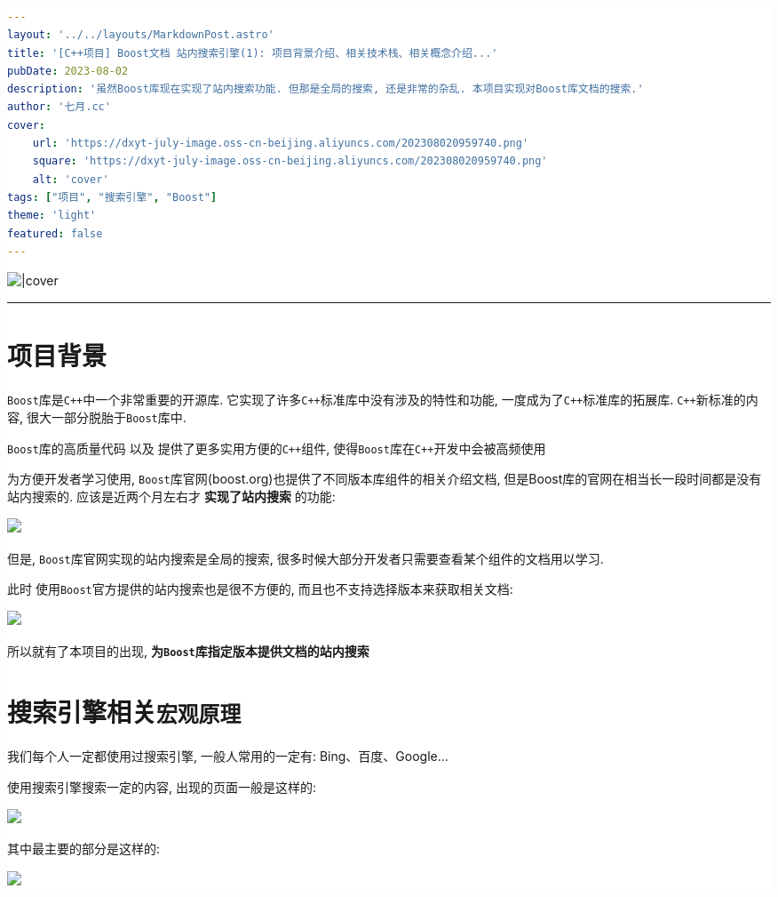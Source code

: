 ```yaml
---
layout: '../../layouts/MarkdownPost.astro'
title: '[C++项目] Boost文档 站内搜索引擎(1): 项目背景介绍、相关技术栈、相关概念介绍...'
pubDate: 2023-08-02
description: '虽然Boost库现在实现了站内搜索功能. 但那是全局的搜索, 还是非常的杂乱. 本项目实现对Boost库文档的搜索.'
author: '七月.cc'
cover:
    url: 'https://dxyt-july-image.oss-cn-beijing.aliyuncs.com/202308020959740.png'
    square: 'https://dxyt-july-image.oss-cn-beijing.aliyuncs.com/202308020959740.png'
    alt: 'cover'
tags: ["项目", "搜索引擎", "Boost"]
theme: 'light'
featured: false
---
```


![|cover](https://dxyt-july-image.oss-cn-beijing.aliyuncs.com/202308020959740.png)

---

# 项目背景

`Boost`库是`C++`中一个非常重要的开源库. 它实现了许多`C++`标准库中没有涉及的特性和功能, 一度成为了`C++`标准库的拓展库. `C++`新标准的内容, 很大一部分脱胎于`Boost`库中.

`Boost`库的高质量代码 以及 提供了更多实用方便的`C++`组件, 使得`Boost`库在`C++`开发中会被高频使用

为方便开发者学习使用, `Boost`库官网(boost.org)也提供了不同版本库组件的相关介绍文档, 但是Boost库的官网在相当长一段时间都是没有站内搜索的. 应该是近两个月左右才 **实现了站内搜索** 的功能:

![](https://dxyt-july-image.oss-cn-beijing.aliyuncs.com/202308021047907.png)

但是, `Boost`库官网实现的站内搜索是全局的搜索, 很多时候大部分开发者只需要查看某个组件的文档用以学习.

此时 使用`Boost`官方提供的站内搜索也是很不方便的, 而且也不支持选择版本来获取相关文档:

![](https://dxyt-july-image.oss-cn-beijing.aliyuncs.com/202308021052031.png)

所以就有了本项目的出现, **为`Boost`库指定版本提供文档的站内搜索**

# 搜索引擎相关`宏观原理`

我们每个人一定都使用过搜索引擎, 一般人常用的一定有: Bing、百度、Google...

使用搜索引擎搜索一定的内容, 出现的页面一般是这样的:

![](https://dxyt-july-image.oss-cn-beijing.aliyuncs.com/202308021114218.png)

其中最主要的部分是这样的:

![](https://dxyt-july-image.oss-cn-beijing.aliyuncs.com/202308021115595.jpg)
